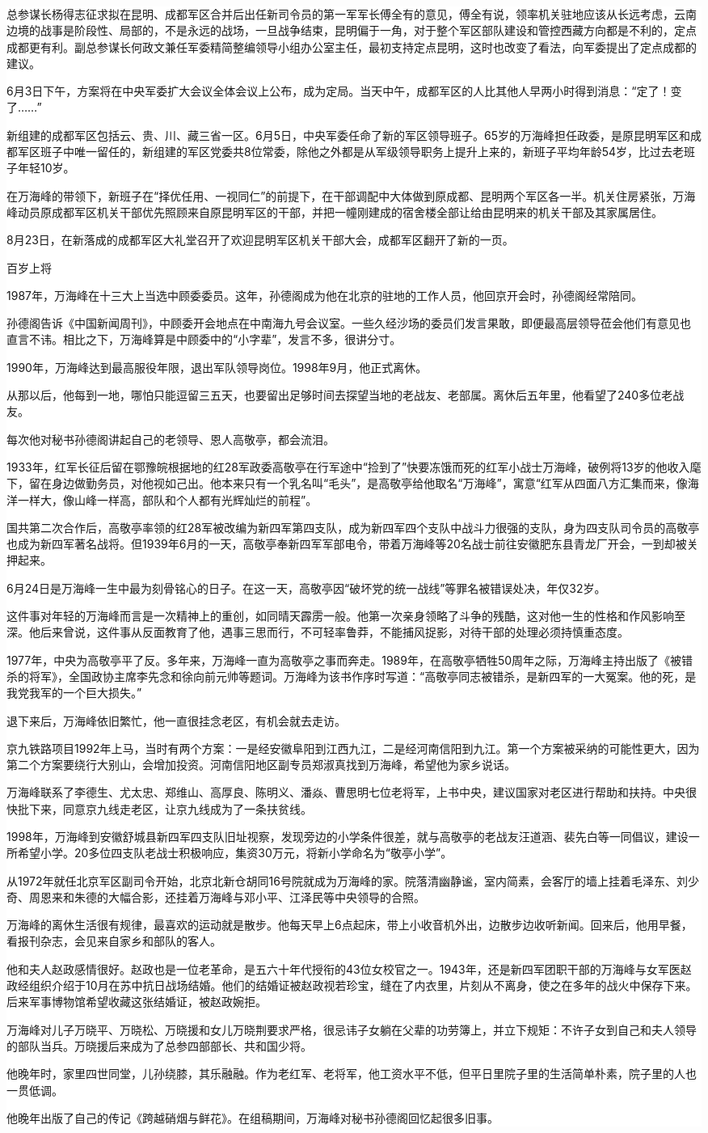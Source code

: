 总参谋长杨得志征求拟在昆明、成都军区合并后出任新司令员的第一军军长傅全有的意见，傅全有说，领率机关驻地应该从长远考虑，云南边境的战事是阶段性、局部的，不是永远的战场，一旦战争结束，昆明偏于一角，对于整个军区部队建设和管控西藏方向都是不利的，定点成都更有利。副总参谋长何政文兼任军委精简整编领导小组办公室主任，最初支持定点昆明，这时也改变了看法，向军委提出了定点成都的建议。

6月3日下午，方案将在中央军委扩大会议全体会议上公布，成为定局。当天中午，成都军区的人比其他人早两小时得到消息：“定了！变了……”

新组建的成都军区包括云、贵、川、藏三省一区。6月5日，中央军委任命了新的军区领导班子。65岁的万海峰担任政委，是原昆明军区和成都军区班子中唯一留任的，新组建的军区党委共8位常委，除他之外都是从军级领导职务上提升上来的，新班子平均年龄54岁，比过去老班子年轻10岁。

在万海峰的带领下，新班子在“择优任用、一视同仁”的前提下，在干部调配中大体做到原成都、昆明两个军区各一半。机关住房紧张，万海峰动员原成都军区机关干部优先照顾来自原昆明军区的干部，并把一幢刚建成的宿舍楼全部让给由昆明来的机关干部及其家属居住。

8月23日，在新落成的成都军区大礼堂召开了欢迎昆明军区机关干部大会，成都军区翻开了新的一页。

百岁上将

1987年，万海峰在十三大上当选中顾委委员。这年，孙德阁成为他在北京的驻地的工作人员，他回京开会时，孙德阁经常陪同。

孙德阁告诉《中国新闻周刊》，中顾委开会地点在中南海九号会议室。一些久经沙场的委员们发言果敢，即便最高层领导莅会他们有意见也直言不讳。相比之下，万海峰算是中顾委中的“小字辈”，发言不多，很讲分寸。

1990年，万海峰达到最高服役年限，退出军队领导岗位。1998年9月，他正式离休。

从那以后，他每到一地，哪怕只能逗留三五天，也要留出足够时间去探望当地的老战友、老部属。离休后五年里，他看望了240多位老战友。

每次他对秘书孙德阁讲起自己的老领导、恩人高敬亭，都会流泪。

1933年，红军长征后留在鄂豫皖根据地的红28军政委高敬亭在行军途中“捡到了”快要冻饿而死的红军小战士万海峰，破例将13岁的他收入麾下，留在身边做勤务员，对他视如己出。他本来只有一个乳名叫“毛头”，是高敬亭给他取名“万海峰”，寓意“红军从四面八方汇集而来，像海洋一样大，像山峰一样高，部队和个人都有光辉灿烂的前程”。

国共第二次合作后，高敬亭率领的红28军被改编为新四军第四支队，成为新四军四个支队中战斗力很强的支队，身为四支队司令员的高敬亭也成为新四军著名战将。但1939年6月的一天，高敬亭奉新四军军部电令，带着万海峰等20名战士前往安徽肥东县青龙厂开会，一到却被关押起来。

6月24日是万海峰一生中最为刻骨铭心的日子。在这一天，高敬亭因“破坏党的统一战线”等罪名被错误处决，年仅32岁。

这件事对年轻的万海峰而言是一次精神上的重创，如同晴天霹雳一般。他第一次亲身领略了斗争的残酷，这对他一生的性格和作风影响至深。他后来曾说，这件事从反面教育了他，遇事三思而行，不可轻率鲁莽，不能捕风捉影，对待干部的处理必须持慎重态度。

1977年，中央为高敬亭平了反。多年来，万海峰一直为高敬亭之事而奔走。1989年，在高敬亭牺牲50周年之际，万海峰主持出版了《被错杀的将军》，全国政协主席李先念和徐向前元帅等题词。万海峰为该书作序时写道：“高敬亭同志被错杀，是新四军的一大冤案。他的死，是我党我军的一个巨大损失。”

退下来后，万海峰依旧繁忙，他一直很挂念老区，有机会就去走访。

京九铁路项目1992年上马，当时有两个方案：一是经安徽阜阳到江西九江，二是经河南信阳到九江。第一个方案被采纳的可能性更大，因为第二个方案要绕行大别山，会增加投资。河南信阳地区副专员郑淑真找到万海峰，希望他为家乡说话。

万海峰联系了李德生、尤太忠、郑维山、高厚良、陈明义、潘焱、曹思明七位老将军，上书中央，建议国家对老区进行帮助和扶持。中央很快批下来，同意京九线走老区，让京九线成为了一条扶贫线。

1998年，万海峰到安徽舒城县新四军四支队旧址视察，发现旁边的小学条件很差，就与高敬亭的老战友汪道涵、裴先白等一同倡议，建设一所希望小学。20多位四支队老战士积极响应，集资30万元，将新小学命名为“敬亭小学”。

从1972年就任北京军区副司令开始，北京北新仓胡同16号院就成为万海峰的家。院落清幽静谧，室内简素，会客厅的墙上挂着毛泽东、刘少奇、周恩来和朱德的大幅合影，还挂着万海峰与邓小平、江泽民等中央领导的合照。

万海峰的离休生活很有规律，最喜欢的运动就是散步。他每天早上6点起床，带上小收音机外出，边散步边收听新闻。回来后，他用早餐，看报刊杂志，会见来自家乡和部队的客人。

他和夫人赵政感情很好。赵政也是一位老革命，是五六十年代授衔的43位女校官之一。1943年，还是新四军团职干部的万海峰与女军医赵政经组织介绍于10月在苏中抗日战场结婚。他们的结婚证被赵政视若珍宝，缝在了内衣里，片刻从不离身，使之在多年的战火中保存下来。后来军事博物馆希望收藏这张结婚证，被赵政婉拒。

万海峰对儿子万晓平、万晓松、万晓援和女儿万晓荆要求严格，很忌讳子女躺在父辈的功劳簿上，并立下规矩：不许子女到自己和夫人领导的部队当兵。万晓援后来成为了总参四部部长、共和国少将。

他晚年时，家里四世同堂，儿孙绕膝，其乐融融。作为老红军、老将军，他工资水平不低，但平日里院子里的生活简单朴素，院子里的人也一贯低调。

他晚年出版了自己的传记《跨越硝烟与鲜花》。在组稿期间，万海峰对秘书孙德阁回忆起很多旧事。
